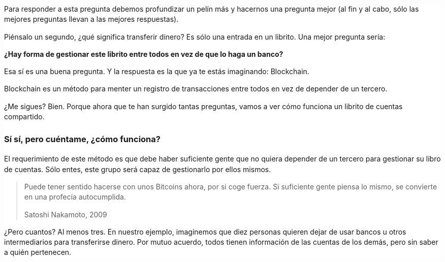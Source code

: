 Para responder a esta pregunta debemos profundizar un pelín más y hacernos una pregunta mejor (al fin y al cabo, sólo las mejores preguntas llevan a las mejores respuestas).

Piénsalo un segundo, ¿qué significa transferir dinero? Es sólo una entrada en un librito. Una mejor pregunta sería:

**¿Hay forma de gestionar este librito entre todos en vez de que lo haga un banco?**

Esa sí es una buena pregunta. Y la respuesta es la que ya te estás imaginando: Blockchain.

Blockchain es un método para menter un registro de transacciones entre todos en vez de depender de un tercero.

¿Me sigues? Bien. Porque ahora que te han surgido tantas preguntas, vamos a ver cómo funciona un librito de cuentas compartido.

### Sí sí, pero cuéntame, ¿cómo funciona?
El requerimiento de este método es que debe haber suficiente gente que no quiera depender de un tercero para gestionar su libro de cuentas. Sólo entes, este grupo será capaz de gestionarlo por ellos mismos.

>Puede tener sentido hacerse con unos Bitcoins ahora, por si coge fuerza. Si suficiente gente piensa lo mismo, se convierte en una profecía autocumplida.
 >
 > Satoshi Nakamoto, 2009

¿Pero cuantos? Al menos tres. En nuestro ejemplo, imaginemos que diez personas quieren dejar de usar bancos u otros intermediarios para transferirse dinero. Por mutuo acuerdo, todos tienen información de las cuentas de los demás, pero sin saber a quién pertenecen.
